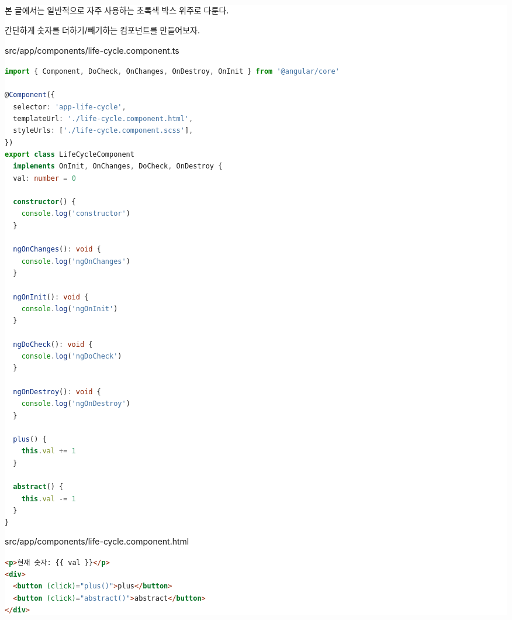 본 글에서는 일반적으로 자주 사용하는 초록색 박스 위주로 다룬다.

간단하게 숫자를 더하기/빼기하는 컴포넌트를 만들어보자.

<span class="file-location">src/app/components/life-cycle.component.ts</span>

```ts
import { Component, DoCheck, OnChanges, OnDestroy, OnInit } from '@angular/core'

@Component({
  selector: 'app-life-cycle',
  templateUrl: './life-cycle.component.html',
  styleUrls: ['./life-cycle.component.scss'],
})
export class LifeCycleComponent
  implements OnInit, OnChanges, DoCheck, OnDestroy {
  val: number = 0

  constructor() {
    console.log('constructor')
  }

  ngOnChanges(): void {
    console.log('ngOnChanges')
  }

  ngOnInit(): void {
    console.log('ngOnInit')
  }

  ngDoCheck(): void {
    console.log('ngDoCheck')
  }

  ngOnDestroy(): void {
    console.log('ngOnDestroy')
  }

  plus() {
    this.val += 1
  }

  abstract() {
    this.val -= 1
  }
}
```

<span class="file-location">src/app/components/life-cycle.component.html</span>

```html
<p>현재 숫자: {{ val }}</p>
<div>
  <button (click)="plus()">plus</button>
  <button (click)="abstract()">abstract</button>
</div>
```
